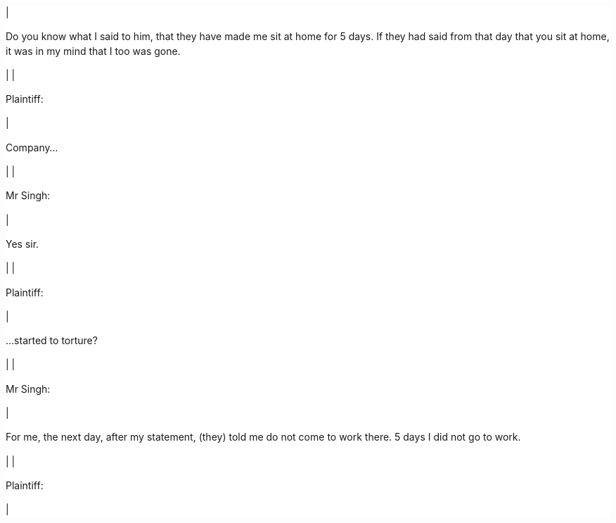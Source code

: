  | 

Do you know what I said to him, that they have made me sit at home for 5 days. If they had said from that day that you sit at home, it was in my mind that I too was gone.

 |
| 

Plaintiff:

 | 

Company…

 |
| 

Mr Singh:

 | 

Yes sir.

 |
| 

Plaintiff:

 | 

…started to torture?

 |
| 

Mr Singh:

 | 

For me, the next day, after my statement, (they) told me do not come to work there. 5 days I did not go to work.

 |
| 

Plaintiff:

 | 
